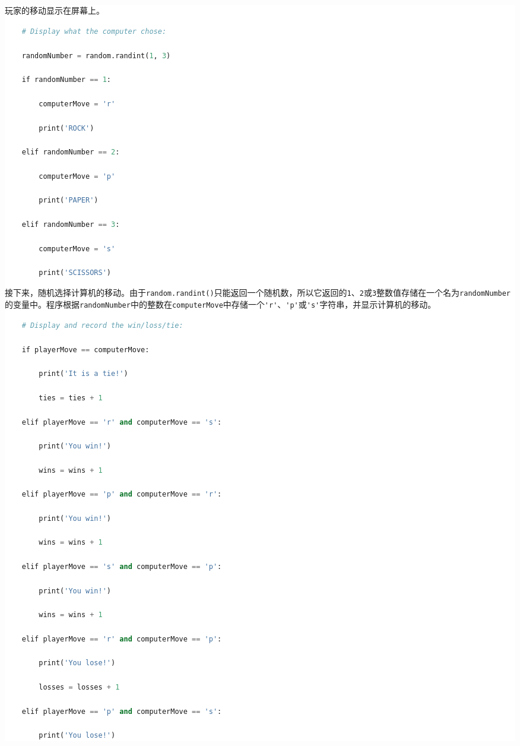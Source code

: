 玩家的移动显示在屏幕上。

```py
    # Display what the computer chose:

    randomNumber = random.randint(1, 3)

    if randomNumber == 1:

        computerMove = 'r'

        print('ROCK')

    elif randomNumber == 2:

        computerMove = 'p'

        print('PAPER')

    elif randomNumber == 3:

        computerMove = 's'

        print('SCISSORS')
```

接下来，随机选择计算机的移动。由于`random.randint()`只能返回一个随机数，所以它返回的`1`、`2`或`3`整数值存储在一个名为`randomNumber`的变量中。程序根据`randomNumber`中的整数在`computerMove`中存储一个`'r'`、`'p'`或`'s'`字符串，并显示计算机的移动。

```py
    # Display and record the win/loss/tie:

    if playerMove == computerMove:

        print('It is a tie!')

        ties = ties + 1

    elif playerMove == 'r' and computerMove == 's':

        print('You win!')

        wins = wins + 1

    elif playerMove == 'p' and computerMove == 'r':

        print('You win!')

        wins = wins + 1

    elif playerMove == 's' and computerMove == 'p':

        print('You win!')

        wins = wins + 1

    elif playerMove == 'r' and computerMove == 'p':

        print('You lose!')

        losses = losses + 1

    elif playerMove == 'p' and computerMove == 's':

        print('You lose!')
```